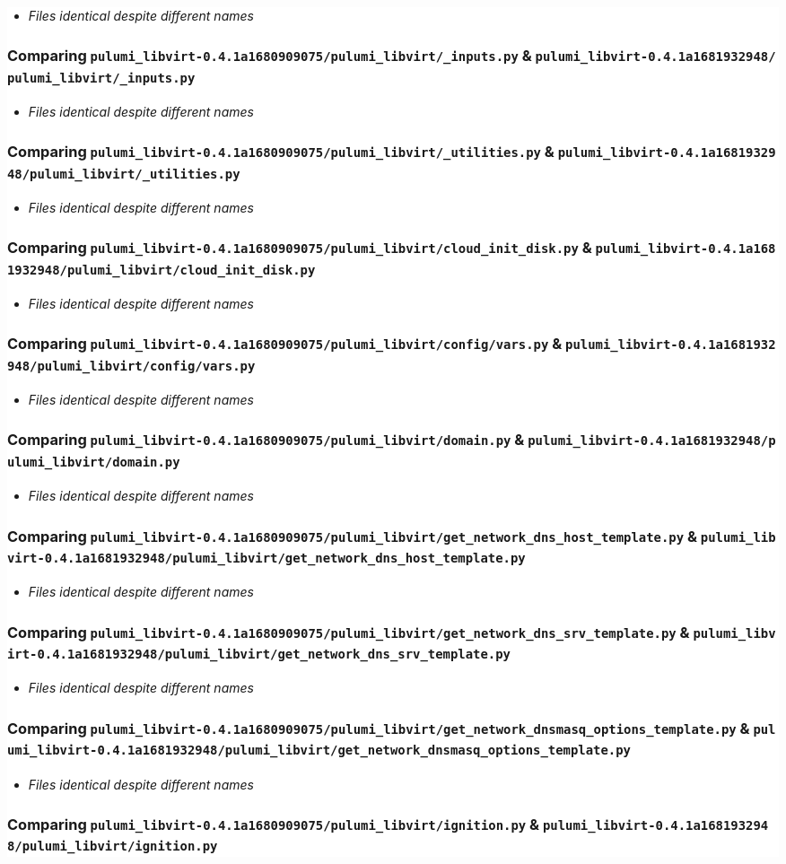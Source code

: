  * *Files identical despite different names*

### Comparing `pulumi_libvirt-0.4.1a1680909075/pulumi_libvirt/_inputs.py` & `pulumi_libvirt-0.4.1a1681932948/pulumi_libvirt/_inputs.py`

 * *Files identical despite different names*

### Comparing `pulumi_libvirt-0.4.1a1680909075/pulumi_libvirt/_utilities.py` & `pulumi_libvirt-0.4.1a1681932948/pulumi_libvirt/_utilities.py`

 * *Files identical despite different names*

### Comparing `pulumi_libvirt-0.4.1a1680909075/pulumi_libvirt/cloud_init_disk.py` & `pulumi_libvirt-0.4.1a1681932948/pulumi_libvirt/cloud_init_disk.py`

 * *Files identical despite different names*

### Comparing `pulumi_libvirt-0.4.1a1680909075/pulumi_libvirt/config/vars.py` & `pulumi_libvirt-0.4.1a1681932948/pulumi_libvirt/config/vars.py`

 * *Files identical despite different names*

### Comparing `pulumi_libvirt-0.4.1a1680909075/pulumi_libvirt/domain.py` & `pulumi_libvirt-0.4.1a1681932948/pulumi_libvirt/domain.py`

 * *Files identical despite different names*

### Comparing `pulumi_libvirt-0.4.1a1680909075/pulumi_libvirt/get_network_dns_host_template.py` & `pulumi_libvirt-0.4.1a1681932948/pulumi_libvirt/get_network_dns_host_template.py`

 * *Files identical despite different names*

### Comparing `pulumi_libvirt-0.4.1a1680909075/pulumi_libvirt/get_network_dns_srv_template.py` & `pulumi_libvirt-0.4.1a1681932948/pulumi_libvirt/get_network_dns_srv_template.py`

 * *Files identical despite different names*

### Comparing `pulumi_libvirt-0.4.1a1680909075/pulumi_libvirt/get_network_dnsmasq_options_template.py` & `pulumi_libvirt-0.4.1a1681932948/pulumi_libvirt/get_network_dnsmasq_options_template.py`

 * *Files identical despite different names*

### Comparing `pulumi_libvirt-0.4.1a1680909075/pulumi_libvirt/ignition.py` & `pulumi_libvirt-0.4.1a1681932948/pulumi_libvirt/ignition.py`
